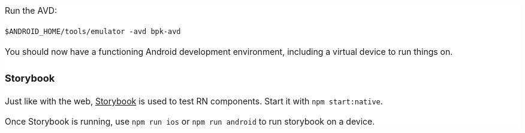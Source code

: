 Run the AVD:

```
$ANDROID_HOME/tools/emulator -avd bpk-avd
```

You should now have a functioning Android development environment, including a
virtual device to run things on.

### Storybook

Just like with the web, [Storybook](https://github.com/storybooks/storybook/tree/master/app/react-native) is used to test RN components. Start it with `npm start:native`.

Once Storybook is running, use `npm run ios` or `npm run android` to run storybook
on a device.
